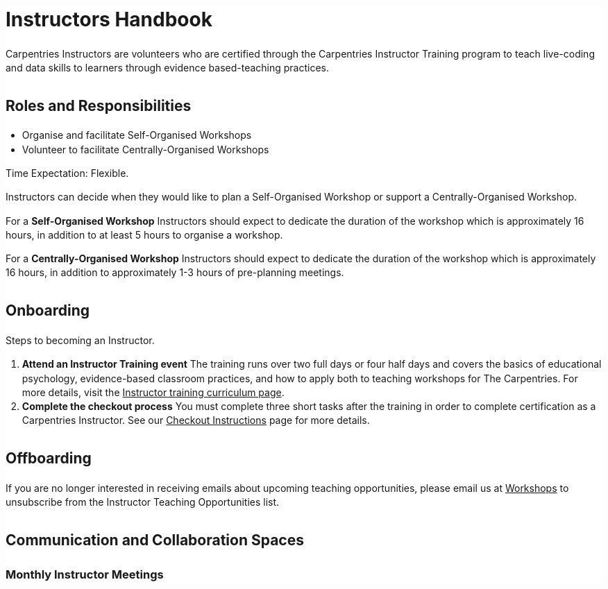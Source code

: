 # Instructors Handbook

Carpentries Instructors are volunteers who are certified through the
Carpentries Instructor Training program to teach live-coding and data
skills to learners through evidence based-teaching practices.

## Roles and Responsibilities

-   Organise and facilitate Self-Organised Workshops
-   Volunteer to facilitate Centrally-Organised Workshops

Time Expectation: Flexible.

Instructors can decide when they would like to plan a Self-Organised
Workshop or support a Centrally-Organised Workshop.

For a **Self-Organised Workshop** Instructors should expect to dedicate
the duration of the workshop which is approximately 16 hours, in
addition to at least 5 hours to organise a workshop.

For a **Centrally-Organised Workshop** Instructors should expect to
dedicate the duration of the workshop which is approximately 16 hours,
in addition to approximately 1-3 hours of pre-planning meetings.

## Onboarding

Steps to becoming an Instructor.

1.  **Attend an Instructor Training event** The training runs over two
    full days or four half days and covers the basics of educational
    psychology, evidence-based classroom practices, and how to apply
    both to teaching workshops for The Carpentries. For more details,
    visit the [Instructor training curriculum
    page](https://carpentries.github.io/instructor-training/).
2.  **Complete the checkout process** You must complete three short
    tasks after the training in order to complete certification as a
    Carpentries Instructor. See our [Checkout
    Instructions](https://carpentries.github.io/instructor-training/checkout/index.html)
    page for more details.

## Offboarding

If you are no longer interested in receiving emails about upcoming
teaching opportunities, please email us at
[Workshops](mailto:workshops@carpentries.org) to unsubscribe from the
Instructor Teaching Opportunities list.

## Communication and Collaboration Spaces


### Monthly Instructor Meetings
